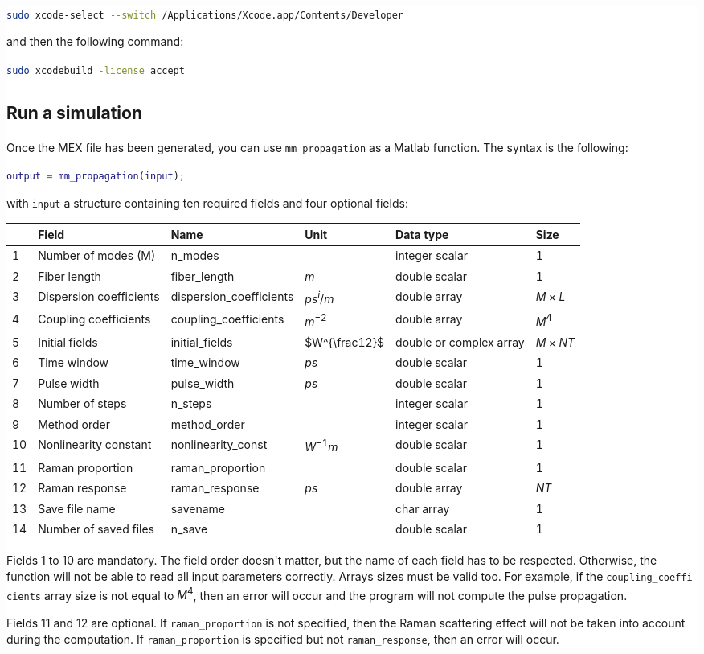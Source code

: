 ```sh
sudo xcode-select --switch /Applications/Xcode.app/Contents/Developer
```

and then the following command:

```sh
sudo xcodebuild -license accept
```

## Run a simulation

Once the MEX file has been generated, you can use `mm_propagation` as a Matlab function. The syntax is the following:

```matlab
output = mm_propagation(input);
```

with `input` a structure containing ten required fields and four optional fields:

|  |Field                     |Name                     |Unit         |Data type                 |Size           | 
|--|:-------------------------|:------------------------|:------------|:-------------------------|:--------------|
|1 |Number of modes (M)       |n_modes                  |             |integer scalar            |$1$            |
|2 |Fiber length              |fiber_length             |$m$          |double scalar             |$1$            |
|3 |Dispersion coefficients   |dispersion_coefficients  |$ps^i/m$     |double array              |$M \times L$   |
|4 |Coupling coefficients     |coupling_coefficients    |$m^{-2}$     |double array              |$M^4$          |
|5 |Initial fields            |initial_fields           |$W^{\frac12}$|double or complex array   |$M \times NT$  |
|6 |Time window               |time_window              |$ps$         |double scalar             |$1$            |
|7 |Pulse width               |pulse_width              |$ps$         |double scalar             |$1$            |
|8 |Number of steps           |n_steps                  |             |integer scalar            |$1$            |
|9 |Method order              |method_order             |             |integer scalar            |$1$            |
|10|Nonlinearity constant     |nonlinearity_const       |$W^{-1}m$    |double scalar             |$1$            |
|11|Raman proportion          |raman_proportion         |             |double scalar             |$1$            |
|12|Raman response            |raman_response           |$ps$         |double array              |$NT$           |
|13|Save file name            |savename                 |             |char array                |$1$            |
|14|Number of saved files     |n_save                   |             |double scalar             |$1$            |

Fields 1 to 10 are mandatory. The field order doesn't matter, but the name of each field has to be respected. Otherwise, the function will not be able to read all input parameters correctly. Arrays sizes must be valid too. For example, if the `coupling_coefficients` array size is not equal to $M^4$, then an error will occur and the program will not compute the pulse propagation.

Fields 11 and 12 are optional. If `raman_proportion` is not specified, then the Raman scattering effect will not be taken into account during the computation. If `raman_proportion` is specified but not `raman_response`, then an error will occur.
